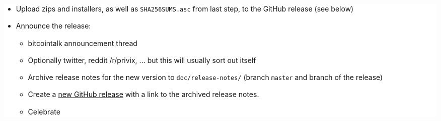- Upload zips and installers, as well as `SHA256SUMS.asc` from last step, to the GitHub release (see below)

- Announce the release:

  - bitcointalk announcement thread

  - Optionally twitter, reddit /r/privix, ... but this will usually sort out itself

  - Archive release notes for the new version to `doc/release-notes/` (branch `master` and branch of the release)

  - Create a [new GitHub release](https://github.com/privixproject/Privix/releases/new) with a link to the archived release notes.

  - Celebrate
